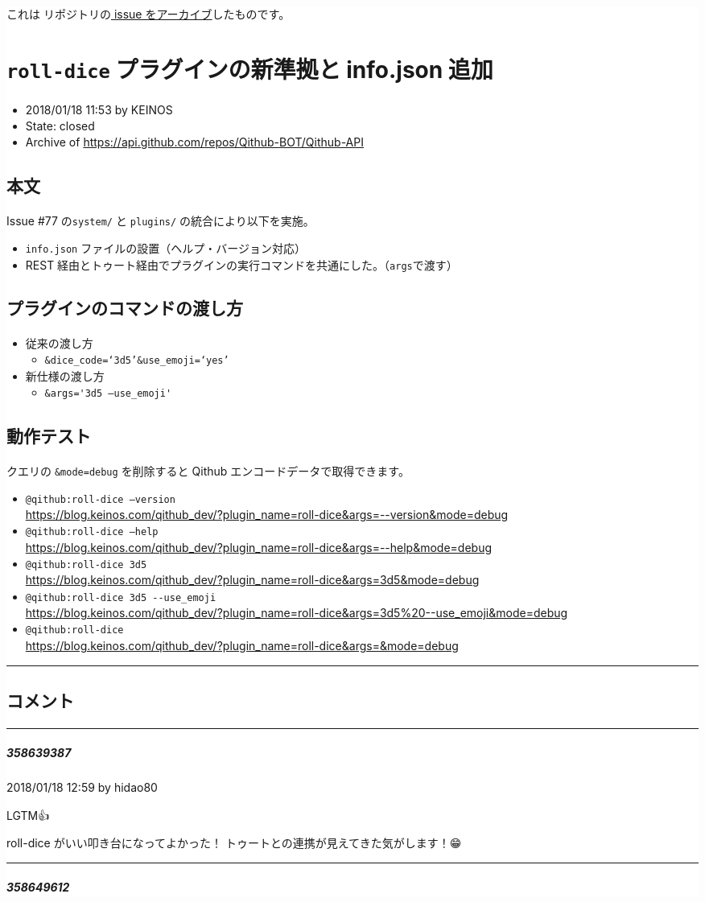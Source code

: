 これは  リポジトリの[ issue をアーカイブ]()したものです。

# `roll-dice` プラグインの新準拠と info.json 追加

- 2018/01/18 11:53 by KEINOS
- State: closed
- Archive of https://api.github.com/repos/Qithub-BOT/Qithub-API

## 本文

Issue #77 の`system/` と `plugins/` の統合により以下を実施。

- `info.json` ファイルの設置（ヘルプ・バージョン対応）
- REST 経由とトゥート経由でプラグインの実行コマンドを共通にした。（`args`で渡す）

## プラグインのコマンドの渡し方
- 従来の渡し方
    - `&dice_code=‘3d5’&use_emoji=‘yes’`
- 新仕様の渡し方
    - `&args='3d5 —use_emoji'`

## 動作テスト

クエリの `&mode=debug` を削除すると Qithub エンコードデータで取得できます。

- `@qithub:roll-dice —version`<br>https://blog.keinos.com/qithub_dev/?plugin_name=roll-dice&args=--version&mode=debug
- `@qithub:roll-dice —help` <br>https://blog.keinos.com/qithub_dev/?plugin_name=roll-dice&args=--help&mode=debug
- `@qithub:roll-dice 3d5`<br>https://blog.keinos.com/qithub_dev/?plugin_name=roll-dice&args=3d5&mode=debug
- `@qithub:roll-dice 3d5 --use_emoji`<br>https://blog.keinos.com/qithub_dev/?plugin_name=roll-dice&args=3d5%20--use_emoji&mode=debug
- `@qithub:roll-dice`<br>https://blog.keinos.com/qithub_dev/?plugin_name=roll-dice&args=&mode=debug

-----

## コメント

-----

##### 358639387

2018/01/18 12:59 by hidao80

LGTM👍

roll-dice がいい叩き台になってよかった！ トゥートとの連携が見えてきた気がします！😁

-----

##### 358649612
